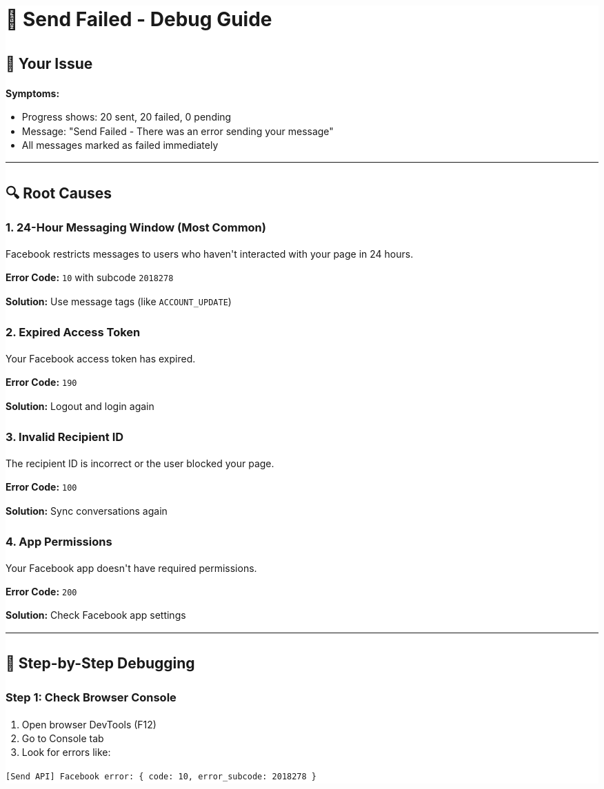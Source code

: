 # 🔧 Send Failed - Debug Guide

## 🎯 Your Issue

**Symptoms:**
- Progress shows: 20 sent, 20 failed, 0 pending
- Message: "Send Failed - There was an error sending your message"
- All messages marked as failed immediately

---

## 🔍 Root Causes

### 1. **24-Hour Messaging Window** (Most Common)
Facebook restricts messages to users who haven't interacted with your page in 24 hours.

**Error Code:** `10` with subcode `2018278`

**Solution:** Use message tags (like `ACCOUNT_UPDATE`)

### 2. **Expired Access Token**
Your Facebook access token has expired.

**Error Code:** `190`

**Solution:** Logout and login again

### 3. **Invalid Recipient ID**
The recipient ID is incorrect or the user blocked your page.

**Error Code:** `100`

**Solution:** Sync conversations again

### 4. **App Permissions**
Your Facebook app doesn't have required permissions.

**Error Code:** `200`

**Solution:** Check Facebook app settings

---

## 🧪 Step-by-Step Debugging

### Step 1: Check Browser Console

1. Open browser DevTools (F12)
2. Go to Console tab
3. Look for errors like:

```
[Send API] Facebook error: { code: 10, error_subcode: 2018278 }
```

